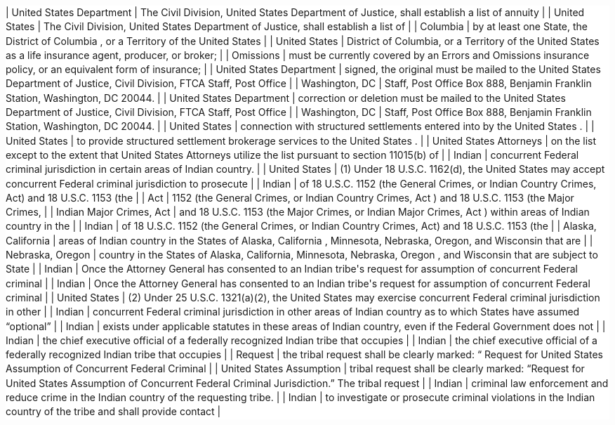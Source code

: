 | United States Department      | The Civil Division,  United States Department of Justice, shall establish a list of annuity                                                                |
| United States                 | The Civil Division,  United States Department of Justice, shall establish a list of                                                                        |
| Columbia                      | by at least one State, the District of Columbia , or a Territory of the United States                                                                      |
| United States                 | District of Columbia, or a Territory of the United States as a life insurance agent, producer, or broker;                                                  |
| Omissions                     | must be currently covered by an Errors and Omissions insurance policy, or an equivalent form of insurance;                                                 |
| United States Department      | signed, the original must be mailed to the United States Department of Justice, Civil Division, FTCA Staff, Post Office                                    |
| Washington, DC                | Staff, Post Office Box 888, Benjamin Franklin Station, Washington, DC  20044.                                                                              |
| United States Department      | correction or deletion must be mailed to the United States Department of Justice, Civil Division, FTCA Staff, Post Office                                  |
| Washington, DC                | Staff, Post Office Box 888, Benjamin Franklin Station, Washington, DC  20044.                                                                              |
| United States                 | connection with structured settlements entered into by the United States .                                                                                 |
| United States                 | to provide structured settlement brokerage services to the United States .                                                                                 |
| United States Attorneys       | on the list except to the extent that United States Attorneys utilize the list pursuant to section 11015(b) of                                             |
| Indian                        | concurrent Federal criminal jurisdiction in certain areas of Indian  country.                                                                              |
| United States                 | (1) Under 18 U.S.C. 1162(d), the  United States may accept concurrent Federal criminal jurisdiction to prosecute                                           |
| Indian                        | of 18 U.S.C. 1152 (the General Crimes, or Indian Country Crimes, Act) and 18 U.S.C. 1153 (the                                                              |
| Act                           | 1152 (the General Crimes, or Indian Country Crimes, Act ) and 18 U.S.C. 1153 (the Major Crimes,                                                            |
| Indian Major Crimes, Act      | and 18 U.S.C. 1153 (the Major Crimes, or Indian Major Crimes, Act ) within areas of Indian country in the                                                  |
| Indian                        | of 18 U.S.C. 1152 (the General Crimes, or Indian Country Crimes, Act) and 18 U.S.C. 1153 (the                                                              |
| Alaska, California            | areas of Indian country in the States of Alaska, California , Minnesota, Nebraska, Oregon, and Wisconsin that are                                          |
| Nebraska, Oregon              | country in the States of Alaska, California, Minnesota, Nebraska, Oregon , and Wisconsin that are subject to State                                         |
| Indian                        | Once the Attorney General has consented to an  Indian tribe's request for assumption of concurrent Federal criminal                                        |
| Indian                        | Once the Attorney General has consented to an  Indian tribe's request for assumption of concurrent Federal criminal                                        |
| United States                 | (2) Under 25 U.S.C. 1321(a)(2), the  United States may exercise concurrent Federal criminal jurisdiction in other                                          |
| Indian                        | concurrent Federal criminal jurisdiction in other areas of Indian country as to which States have assumed &#8220;optional&#8221;                           |
| Indian                        | exists under applicable statutes in these areas of Indian country, even if the Federal Government does not                                                 |
| Indian                        | the chief executive official of a federally recognized Indian  tribe that occupies                                                                         |
| Indian                        | the chief executive official of a federally recognized Indian  tribe that occupies                                                                         |
| Request                       | the tribal request shall be clearly marked: &#8220; Request for United States Assumption of Concurrent Federal Criminal                                    |
| United States Assumption      | tribal request shall be clearly marked: &#8220;Request for United States Assumption of Concurrent Federal Criminal Jurisdiction.&#8221; The tribal request |
| Indian                        | criminal law enforcement and reduce crime in the Indian  country of the requesting tribe.                                                                  |
| Indian                        | to investigate or prosecute criminal violations in the Indian country of the tribe and shall provide contact                                               |